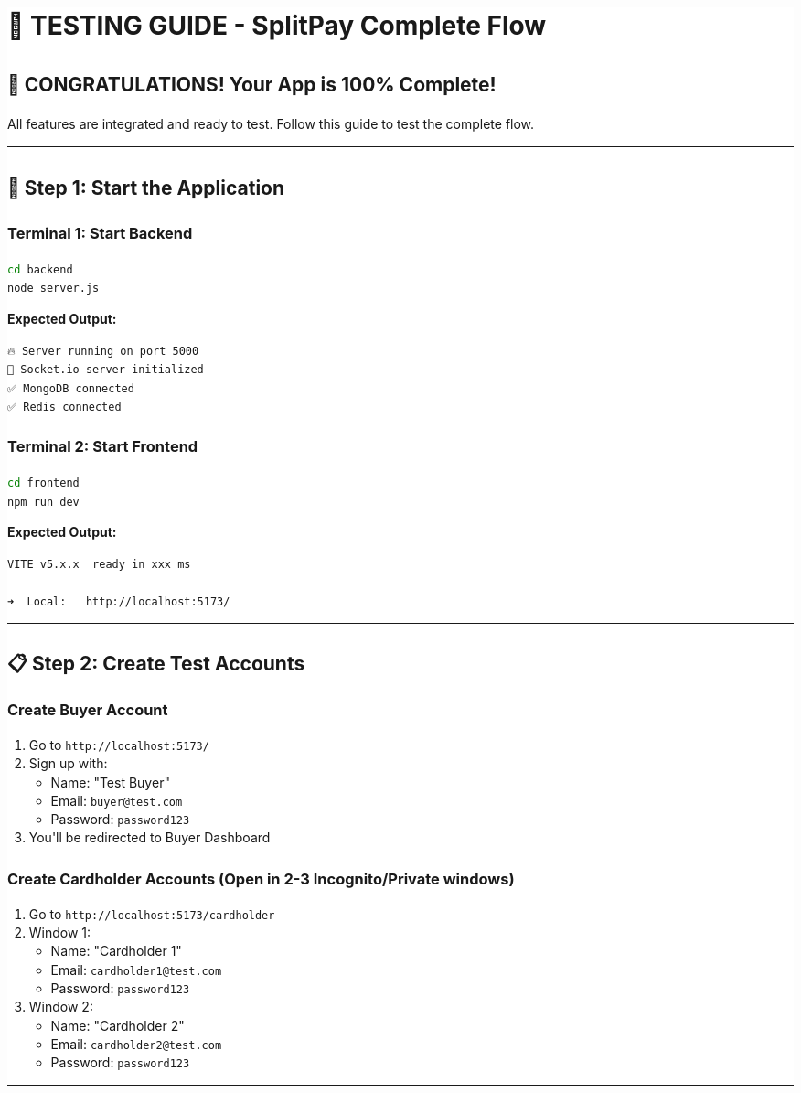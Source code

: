 # 🧪 TESTING GUIDE - SplitPay Complete Flow

## 🎉 **CONGRATULATIONS! Your App is 100% Complete!**

All features are integrated and ready to test. Follow this guide to test the complete flow.

---

## 🚀 **Step 1: Start the Application**

### **Terminal 1: Start Backend**
```bash
cd backend
node server.js
```

**Expected Output:**
```
🔥 Server running on port 5000
📡 Socket.io server initialized
✅ MongoDB connected
✅ Redis connected
```

### **Terminal 2: Start Frontend**
```bash
cd frontend
npm run dev
```

**Expected Output:**
```
VITE v5.x.x  ready in xxx ms

➜  Local:   http://localhost:5173/
```

---

## 📋 **Step 2: Create Test Accounts**

### **Create Buyer Account**
1. Go to `http://localhost:5173/`
2. Sign up with:
   - Name: "Test Buyer"
   - Email: `buyer@test.com`
   - Password: `password123`
3. You'll be redirected to Buyer Dashboard

### **Create Cardholder Accounts** (Open in 2-3 Incognito/Private windows)
1. Go to `http://localhost:5173/cardholder`
2. Window 1:
   - Name: "Cardholder 1"
   - Email: `cardholder1@test.com`
   - Password: `password123`
3. Window 2:
   - Name: "Cardholder 2"
   - Email: `cardholder2@test.com`
   - Password: `password123`

---
